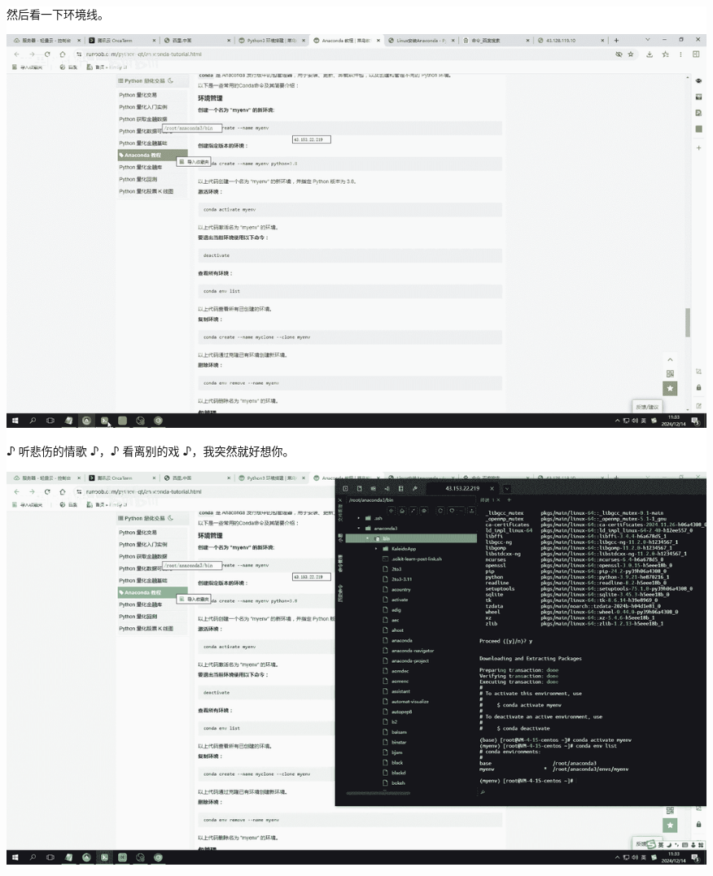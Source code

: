 然后看一下环境线。

![](img/688c74cffd3eb90db50f15fa0a603265_159.png)

♪ 听悲伤的情歌 ♪，♪ 看离别的戏 ♪，我突然就好想你。

![](img/688c74cffd3eb90db50f15fa0a603265_161.png)
